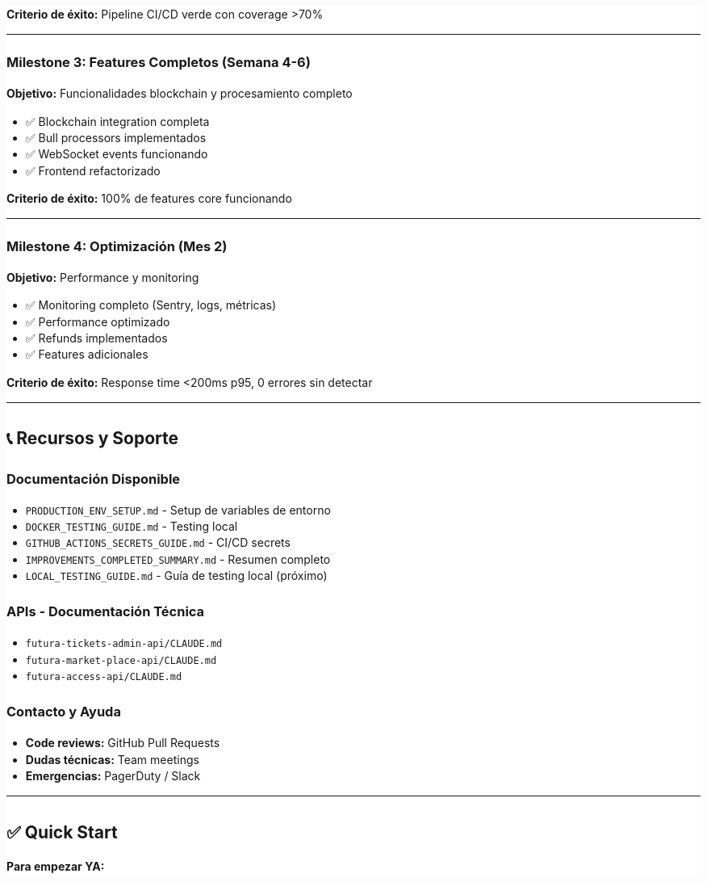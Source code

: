 **Criterio de éxito:** Pipeline CI/CD verde con coverage >70%

---

### Milestone 3: Features Completos (Semana 4-6)
**Objetivo:** Funcionalidades blockchain y procesamiento completo

- ✅ Blockchain integration completa
- ✅ Bull processors implementados
- ✅ WebSocket events funcionando
- ✅ Frontend refactorizado

**Criterio de éxito:** 100% de features core funcionando

---

### Milestone 4: Optimización (Mes 2)
**Objetivo:** Performance y monitoring

- ✅ Monitoring completo (Sentry, logs, métricas)
- ✅ Performance optimizado
- ✅ Refunds implementados
- ✅ Features adicionales

**Criterio de éxito:** Response time <200ms p95, 0 errores sin detectar

---

## 📞 Recursos y Soporte

### Documentación Disponible
- `PRODUCTION_ENV_SETUP.md` - Setup de variables de entorno
- `DOCKER_TESTING_GUIDE.md` - Testing local
- `GITHUB_ACTIONS_SECRETS_GUIDE.md` - CI/CD secrets
- `IMPROVEMENTS_COMPLETED_SUMMARY.md` - Resumen completo
- `LOCAL_TESTING_GUIDE.md` - Guía de testing local (próximo)

### APIs - Documentación Técnica
- `futura-tickets-admin-api/CLAUDE.md`
- `futura-market-place-api/CLAUDE.md`
- `futura-access-api/CLAUDE.md`

### Contacto y Ayuda
- **Code reviews:** GitHub Pull Requests
- **Dudas técnicas:** Team meetings
- **Emergencias:** PagerDuty / Slack

---

## ✅ Quick Start

**Para empezar YA:**
